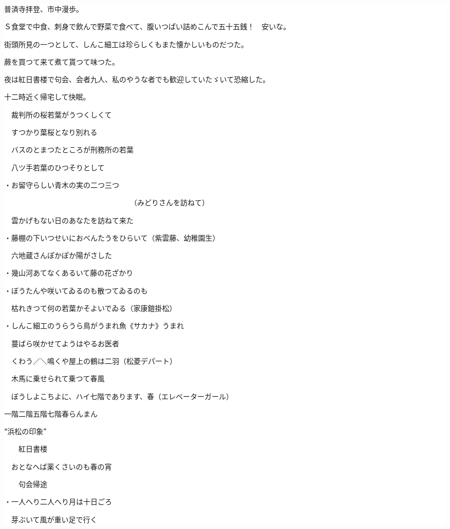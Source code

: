 普済寺拝登、市中漫歩。

Ｓ食堂で中食、刺身で飲んで野菜で食べて、腹いつぱい詰めこんで五十五銭！　安いな。

街頭所見の一つとして、しんこ細工は珍らしくもまた懐かしいものだつた。

蕨を買つて来て煮て貰つて味つた。

夜は紅日書楼で句会、会者九人、私のやうな者でも歓迎していたゞいて恐縮した。

十二時近く帰宅して快眠。


　裁判所の桜若葉がうつくしくて

　すつかり葉桜となり別れる

　バスのとまつたところが刑務所の若葉

　八ツ手若葉のひつそりとして

・お留守らしい青木の実の二つ三つ

　　　　　　　　　　　　　　　　　　（みどりさんを訪ねて）

　雲かげもない日のあなたを訪ねて来た

・藤棚の下いつせいにおべんたうをひらいて（紫雲藤、幼稚園生）

　六地蔵さんぽかぽか陽がさした

・幾山河あてなくあるいて藤の花ざかり

・ぼうたんや咲いてゐるのも散つてゐるのも

　枯れきつて何の若葉かそよいでゐる（家康鎧掛松）

・しんこ細工のうらうら鳥がうまれ魚《サカナ》うまれ

　蔓ばら咲かせてようはやるお医者

　くわう／＼鳴くや屋上の鶴は二羽（松菱デパート）

　木馬に乗せられて乗つて春風

　ぼうしよこちよに、ハイ七階であります、春（エレベーターガール）

一階二階五階七階春らんまん





“浜松の印象”





　　紅日書楼

　おとなへば薬くさいのも春の宵

　　句会帰途

・一人へり二人へり月は十日ごろ

　芽ぶいて風が重い足で行く
